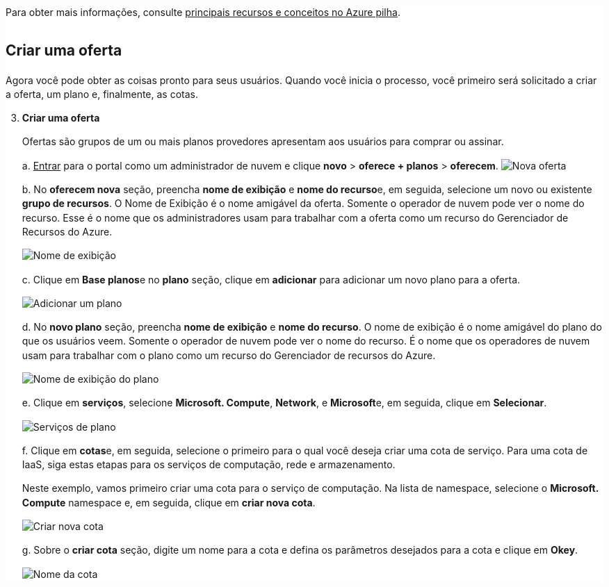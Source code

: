 Para obter mais informações, consulte [principais recursos e conceitos no Azure pilha](azure-stack-key-features.md).

## <a name="create-an-offer"></a>Criar uma oferta

Agora você pode obter as coisas pronto para seus usuários. Quando você inicia o processo, você primeiro será solicitado a criar a oferta, um plano e, finalmente, as cotas.

3. **Criar uma oferta**

   Ofertas são grupos de um ou mais planos provedores apresentam aos usuários para comprar ou assinar.

   a. [Entrar](azure-stack-connect-azure-stack.md) para o portal como um administrador de nuvem e clique **novo** > **oferece + planos** > **oferecem**.
   ![Nova oferta](media/azure-stack-tutorial-tenant-vm/image01.png)

   b. No **oferecem nova** seção, preencha **nome de exibição** e **nome do recurso**e, em seguida, selecione um novo ou existente **grupo de recursos**. O Nome de Exibição é o nome amigável da oferta. Somente o operador de nuvem pode ver o nome do recurso. Esse é o nome que os administradores usam para trabalhar com a oferta como um recurso do Gerenciador de Recursos do Azure.

   ![Nome de exibição](media/azure-stack-tutorial-tenant-vm/image02.png)

   c. Clique em **Base planos**e no **plano** seção, clique em **adicionar** para adicionar um novo plano para a oferta.

   ![Adicionar um plano](media/azure-stack-tutorial-tenant-vm/image03.png)

   d. No **novo plano** seção, preencha **nome de exibição** e **nome do recurso**. O nome de exibição é o nome amigável do plano do que os usuários veem. Somente o operador de nuvem pode ver o nome do recurso. É o nome que os operadores de nuvem usam para trabalhar com o plano como um recurso do Gerenciador de recursos do Azure.

   ![Nome de exibição do plano](media/azure-stack-tutorial-tenant-vm/image04.png)

   e. Clique em **serviços**, selecione **Microsoft. Compute**, **Network**, e **Microsoft**e, em seguida, clique em **Selecionar**.

   ![Serviços de plano](media/azure-stack-tutorial-tenant-vm/image05.png)

   f. Clique em **cotas**e, em seguida, selecione o primeiro para o qual você deseja criar uma cota de serviço. Para uma cota de IaaS, siga estas etapas para os serviços de computação, rede e armazenamento.

   Neste exemplo, vamos primeiro criar uma cota para o serviço de computação. Na lista de namespace, selecione o **Microsoft. Compute** namespace e, em seguida, clique em **criar nova cota**.
   
   ![Criar nova cota](media/azure-stack-tutorial-tenant-vm/image06.png)

   g. Sobre o **criar cota** seção, digite um nome para a cota e defina os parâmetros desejados para a cota e clique em **Okey**.

   ![Nome da cota](media/azure-stack-tutorial-tenant-vm/image07.png)
